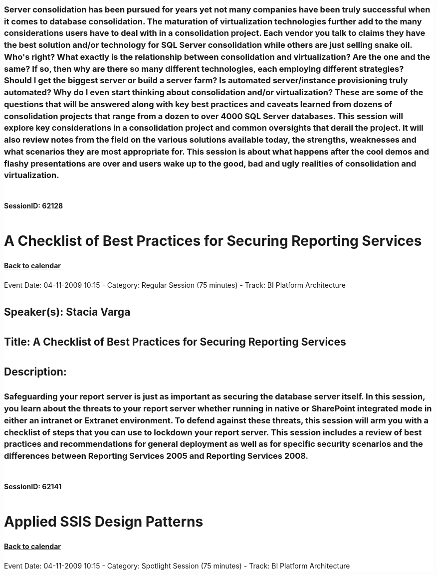 ### Server consolidation has been pursued for years yet not many companies have been truly successful when it comes to database consolidation. The maturation of virtualization technologies further add to the many considerations users have to deal with in a consolidation project. Each vendor you talk to claims they have the best solution and/or technology for SQL Server consolidation while others are just selling snake oil. Who's right? What exactly is the relationship between consolidation and virtualization? Are the one and the same? If so, then why are there so many different technologies, each employing different strategies? Should I get the biggest server or build a server farm? Is automated server/instance provisioning truly automated? Why do I even start thinking about consolidation and/or virtualization? These are some of the questions that will be answered along with key best practices and caveats learned from dozens of consolidation projects that range from a dozen to over 4000 SQL Server databases. This session will explore key considerations in a consolidation project and common oversights that derail the project. It will also review notes from the field on the various solutions available today, the strengths, weaknesses and what scenarios they are most appropriate for. This session is about what happens after the cool demos and flashy presentations are over and users wake up to the good, bad and ugly realities of consolidation and virtualization.
# 
#### SessionID: 62128
# A Checklist of Best Practices for Securing Reporting Services
#### [Back to calendar](#id-727)
Event Date: 04-11-2009 10:15 - Category: Regular Session (75 minutes) - Track: BI Platform Architecture
## Speaker(s): Stacia Varga
## Title: A Checklist of Best Practices for Securing Reporting Services
## Description:
### Safeguarding your report server is just as important as securing the database server itself. In this session, you learn about the threats to your report server whether running in native or SharePoint integrated mode in either an intranet or Extranet environment. To defend against these threats, this session will arm you with a checklist of steps that you can use to lockdown your report server. This session includes a review of best practices and recommendations for general deployment as well as for specific security scenarios and the differences between Reporting Services 2005 and Reporting Services 2008.
# 
#### SessionID: 62141
# Applied SSIS Design Patterns
#### [Back to calendar](#id-727)
Event Date: 04-11-2009 10:15 - Category: Spotlight Session (75 minutes) - Track: BI Platform Architecture